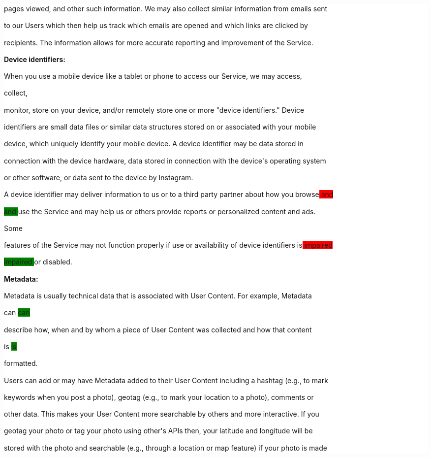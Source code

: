 pages viewed, and other such information. We may also collect similar information from emails sent

to our Users which then help us track which emails are opened and which links are clicked by

recipients. The information allows for more accurate reporting and improvement of the Service.

**Device identifiers:**

When you use a mobile device like a tablet or phone to access our Service, we may access,<span style="background-color: green;"> </span><span style="background-color: red;">

</span>collect,<span style="background-color: red;"> </span><span style="background-color: green;">

</span>monitor, store on your device, and/or remotely store one or more "device identifiers." Device

identifiers are small data files or similar data structures stored on or associated with your mobile

device, which uniquely identify your mobile device. A device identifier may be data stored in

connection with the device hardware, data stored in connection with the device's operating system

or other software, or data sent to the device by Instagram.

A device identifier may deliver information to us or to a third party partner about how you browse<span style="background-color: red;"> and</span>

<span style="background-color: green;">and </span>use the Service and may help us or others provide reports or personalized content and ads.<span style="background-color: red;"> </span><span style="background-color: green;">

</span>Some<span style="background-color: green;"> </span><span style="background-color: red;">

</span>features of the Service may not function properly if use or availability of device identifiers is<span style="background-color: red;"> impaired</span>

<span style="background-color: green;">impaired </span>or disabled.

**Metadata:**

Metadata is usually technical data that is associated with User Content. For example, Metadata<span style="background-color: red;">

can</span> <span style="background-color: green;">can

</span>describe how, when and by whom a piece of User Content was collected and how that content<span style="background-color: red;">

is</span> <span style="background-color: green;">is

</span>formatted.

Users can add or may have Metadata added to their User Content including a hashtag (e.g., to mark

keywords when you post a photo), geotag (e.g., to mark your location to a photo), comments or

other data. This makes your User Content more searchable by others and more interactive. If you

geotag your photo or tag your photo using other's APIs then, your latitude and longitude will be

stored with the photo and searchable (e.g., through a location or map feature) if your photo is made
